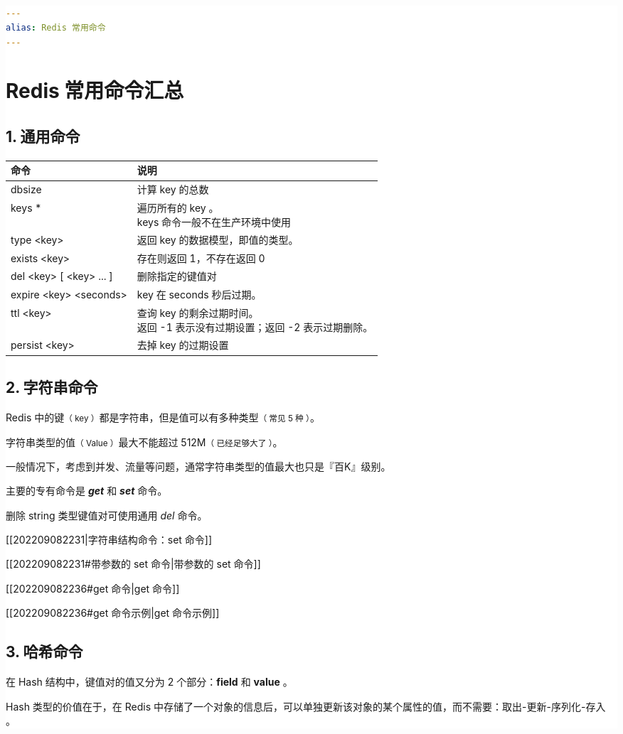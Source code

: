 ```yaml
---
alias: Redis 常用命令
---
```



# Redis 常用命令汇总


## 1. 通用命令 

| 命令                          | 说明                                                                          |
|:----------------------------- |:----------------------------------------------------------------------------- |
| dbsize                        | 计算 key 的总数                                                               |
| keys \*                       | 遍历所有的 key 。<br>keys 命令一般不在生产环境中使用                          |
| type &lt;key>                 | 返回 key 的数据模型，即值的类型。                                             |
| exists &lt;key>               | 存在则返回 1，不存在返回 0                                                    |
| del &lt;key> [ &lt;key> ... ] | 删除指定的键值对                                                              |
| expire &lt;key> &lt;seconds>  | key 在 seconds 秒后过期。                                                     |
| ttl &lt;key>                  | 查询 key 的剩余过期时间。<br>返回 -1 表示没有过期设置；返回 -2 表示过期删除。 |
| persist &lt;key>              | 去掉 key 的过期设置                                                           |


## 2. 字符串命令 

Redis 中的键<small>（ key ）</small>都是字符串，但是值可以有多种类型<small>（ 常见 5 种 ）</small>。

字符串类型的值<small>（ Value ）</small>最大不能超过 512M<small>（ 已经足够大了 ）</small>。

一般情况下，考虑到并发、流量等问题，通常字符串类型的值最大也只是『百K』级别。

主要的专有命令是 ***get*** 和 ***set*** 命令。

删除 string 类型键值对可使用通用 *del* 命令。 

[[202209082231|字符串结构命令：set 命令]]

[[202209082231#带参数的 set 命令\|带参数的 set 命令]]

[[202209082236#get 命令|get 命令]]

[[202209082236#get 命令示例|get 命令示例]]

## 3. 哈希命令 

在 Hash 结构中，键值对的值又分为 2 个部分：**field** 和 **value** 。

Hash 类型的价值在于，在 Redis 中存储了一个对象的信息后，可以单独更新该对象的某个属性的值，而不需要：取出-更新-序列化-存入 。
